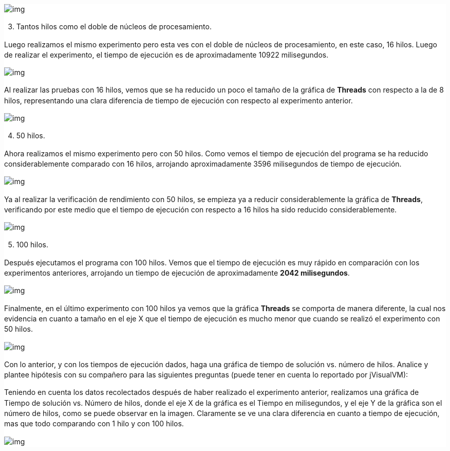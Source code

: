 ![img](https://github.com/Skullzo/ARSW-Lab1/blob/main/img/8HilosVisualVM.PNG)

3. Tantos hilos como el doble de núcleos de procesamiento.

Luego realizamos el mismo experimento pero esta ves con el doble de núcleos de procesamiento, en este caso, 16 hilos. Luego de realizar el experimento, el tiempo de ejecución es de aproximadamente 10922 milisegundos.

![img](https://github.com/Skullzo/ARSW-Lab1/blob/main/img/16Hilos.PNG)

Al realizar las pruebas con 16 hilos, vemos que se ha reducido un poco el tamaño de la gráfica de **Threads** con respecto a la de 8 hilos, representando una clara diferencia de tiempo de ejecución con respecto al experimento anterior.

![img](https://github.com/Skullzo/ARSW-Lab1/blob/main/img/16HilosVisualVM.PNG)

4. 50 hilos.

Ahora realizamos el mismo experimento pero con 50 hilos. Como vemos el tiempo de ejecución del programa se ha reducido considerablemente comparado con 16 hilos, arrojando aproximadamente 3596 milisegundos de tiempo de ejecución.

![img](https://github.com/Skullzo/ARSW-Lab1/blob/main/img/50Hilos.PNG)

Ya al realizar la verificación de rendimiento con 50 hilos, se empieza ya a reducir considerablemente la gráfica de **Threads**, verificando por este medio que el tiempo de ejecución con respecto a 16 hilos ha sido reducido considerablemente.

![img](https://github.com/Skullzo/ARSW-Lab1/blob/main/img/50HilosVisualVM.PNG)

5. 100 hilos.

Después ejecutamos el programa con 100 hilos. Vemos que el tiempo de ejecución es muy rápido en comparación con los experimentos anteriores, arrojando un tiempo de ejecución de aproximadamente **2042 milisegundos**.

![img](https://github.com/Skullzo/ARSW-Lab1/blob/main/img/100Hilos.PNG)

Finalmente, en el último experimento con 100 hilos ya vemos que la gráfica **Threads** se comporta de manera diferente, la cual nos evidencia en cuanto a tamaño en el eje X que el tiempo de ejecución es mucho menor que cuando se realizó el experimento con 50 hilos.

![img](https://github.com/Skullzo/ARSW-Lab1/blob/main/img/100HilosVisualVM.PNG)

Con lo anterior, y con los tiempos de ejecución dados, haga una gráfica de tiempo de solución vs. número de hilos. Analice y plantee hipótesis con su compañero para las siguientes preguntas (puede tener en cuenta lo reportado por jVisualVM):

Teniendo en cuenta los datos recolectados después de haber realizado el experimento anterior, realizamos una gráfica de Tiempo de solución vs. Número de hilos, donde el eje X de la gráfica es el Tiempo en milisegundos, y el eje Y de la gráfica son el número de hilos, como se puede observar en la imagen. Claramente se ve una clara diferencia en cuanto a tiempo de ejecución, mas que todo comparando con 1 hilo y con 100 hilos.

![img](https://github.com/Skullzo/ARSW-Lab1/blob/main/img/TablaYgrafica.png)
